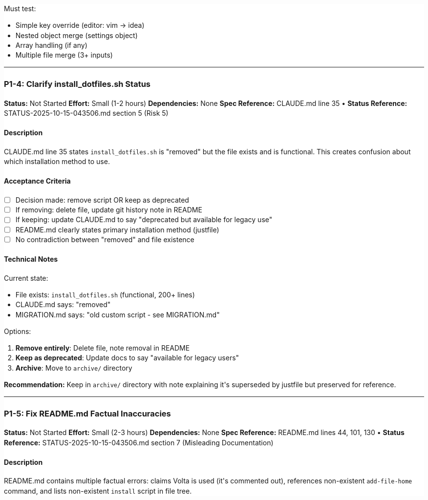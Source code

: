 Must test:
- Simple key override (editor: vim → idea)
- Nested object merge (settings object)
- Array handling (if any)
- Multiple file merge (3+ inputs)

---

### P1-4: Clarify install_dotfiles.sh Status

**Status:** Not Started
**Effort:** Small (1-2 hours)
**Dependencies:** None
**Spec Reference:** CLAUDE.md line 35 • **Status Reference:** STATUS-2025-10-15-043506.md section 5 (Risk 5)

#### Description
CLAUDE.md line 35 states `install_dotfiles.sh` is "removed" but the file exists and is functional. This creates confusion about which installation method to use.

#### Acceptance Criteria
- [ ] Decision made: remove script OR keep as deprecated
- [ ] If removing: delete file, update git history note in README
- [ ] If keeping: update CLAUDE.md to say "deprecated but available for legacy use"
- [ ] README.md clearly states primary installation method (justfile)
- [ ] No contradiction between "removed" and file existence

#### Technical Notes
Current state:
- File exists: `install_dotfiles.sh` (functional, 200+ lines)
- CLAUDE.md says: "removed"
- MIGRATION.md says: "old custom script - see MIGRATION.md"

Options:
1. **Remove entirely**: Delete file, note removal in README
2. **Keep as deprecated**: Update docs to say "available for legacy users"
3. **Archive**: Move to `archive/` directory

**Recommendation:** Keep in `archive/` directory with note explaining it's superseded by justfile but preserved for reference.

---

### P1-5: Fix README.md Factual Inaccuracies

**Status:** Not Started
**Effort:** Small (2-3 hours)
**Dependencies:** None
**Spec Reference:** README.md lines 44, 101, 130 • **Status Reference:** STATUS-2025-10-15-043506.md section 7 (Misleading Documentation)

#### Description
README.md contains multiple factual errors: claims Volta is used (it's commented out), references non-existent `add-file-home` command, and lists non-existent `install` script in file tree.
